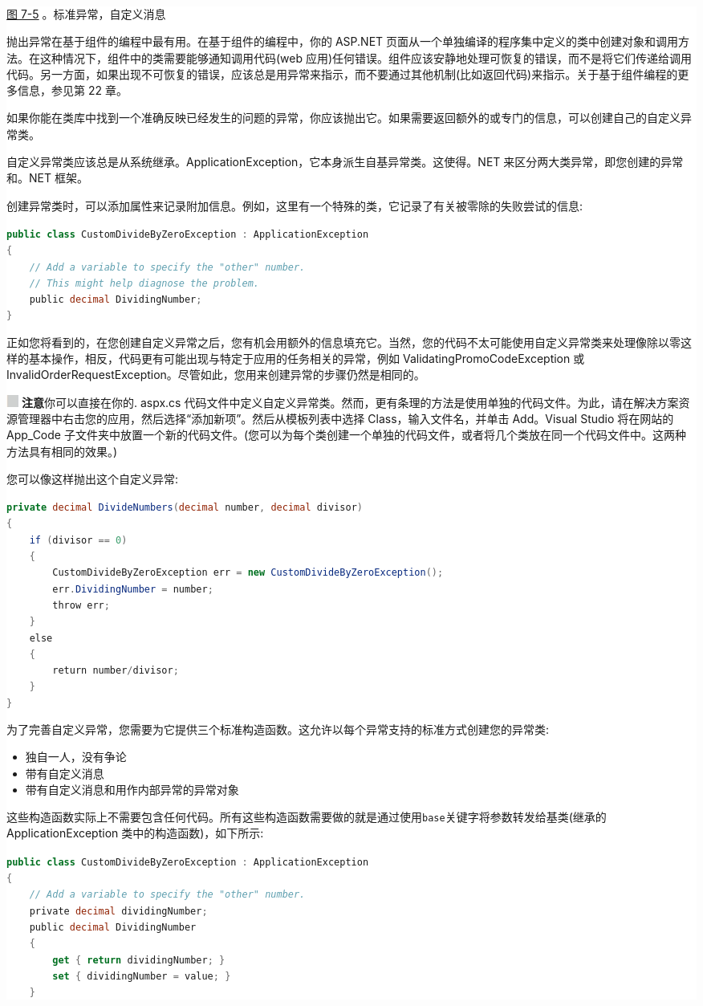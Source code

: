 [图 7-5](#_Fig5) 。标准异常，自定义消息

抛出异常在基于组件的编程中最有用。在基于组件的编程中，你的 ASP.NET 页面从一个单独编译的程序集中定义的类中创建对象和调用方法。在这种情况下，组件中的类需要能够通知调用代码(web 应用)任何错误。组件应该安静地处理可恢复的错误，而不是将它们传递给调用代码。另一方面，如果出现不可恢复的错误，应该总是用异常来指示，而不要通过其他机制(比如返回代码)来指示。关于基于组件编程的更多信息，参见第 22 章。

如果你能在类库中找到一个准确反映已经发生的问题的异常，你应该抛出它。如果需要返回额外的或专门的信息，可以创建自己的自定义异常类。

自定义异常类应该总是从系统继承。ApplicationException，它本身派生自基异常类。这使得。NET 来区分两大类异常，即您创建的异常和。NET 框架。

创建异常类时，可以添加属性来记录附加信息。例如，这里有一个特殊的类，它记录了有关被零除的失败尝试的信息:

```cs
public class CustomDivideByZeroException : ApplicationException
{
    // Add a variable to specify the "other" number.
    // This might help diagnose the problem.
    public decimal DividingNumber;
}
```

正如您将看到的，在您创建自定义异常之后，您有机会用额外的信息填充它。当然，您的代码不太可能使用自定义异常类来处理像除以零这样的基本操作，相反，代码更有可能出现与特定于应用的任务相关的异常，例如 ValidatingPromoCodeException 或 InvalidOrderRequestException。尽管如此，您用来创建异常的步骤仍然是相同的。

![image](img/sq.jpg) **注意**你可以直接在你的. aspx.cs 代码文件中定义自定义异常类。然而，更有条理的方法是使用单独的代码文件。为此，请在解决方案资源管理器中右击您的应用，然后选择“添加新项”。然后从模板列表中选择 Class，输入文件名，并单击 Add。Visual Studio 将在网站的 App_Code 子文件夹中放置一个新的代码文件。(您可以为每个类创建一个单独的代码文件，或者将几个类放在同一个代码文件中。这两种方法具有相同的效果。)

您可以像这样抛出这个自定义异常:

```cs
private decimal DivideNumbers(decimal number, decimal divisor)
{
    if (divisor == 0)
    {
        CustomDivideByZeroException err = new CustomDivideByZeroException();
        err.DividingNumber = number;
        throw err;
    }
    else
    {
        return number/divisor;
    }
}
```

为了完善自定义异常，您需要为它提供三个标准构造函数。这允许以每个异常支持的标准方式创建您的异常类:

*   独自一人，没有争论
*   带有自定义消息
*   带有自定义消息和用作内部异常的异常对象

这些构造函数实际上不需要包含任何代码。所有这些构造函数需要做的就是通过使用`base`关键字将参数转发给基类(继承的 ApplicationException 类中的构造函数)，如下所示:

```cs
public class CustomDivideByZeroException : ApplicationException
{
    // Add a variable to specify the "other" number.
    private decimal dividingNumber;
    public decimal DividingNumber
    {
        get { return dividingNumber; }
        set { dividingNumber = value; }
    }
```
